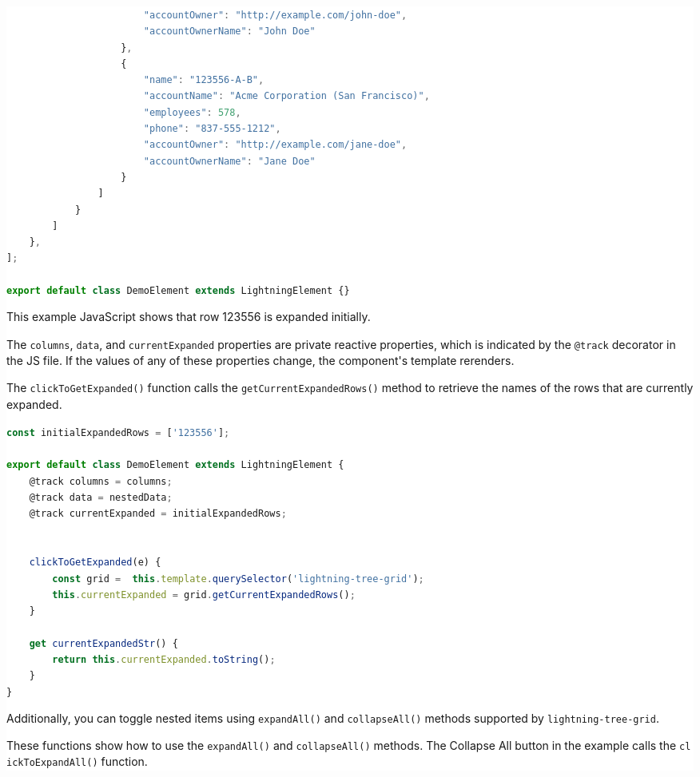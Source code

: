 ```javascript
                        "accountOwner": "http://example.com/john-doe",
                        "accountOwnerName": "John Doe"
                    },
                    {
                        "name": "123556-A-B",
                        "accountName": "Acme Corporation (San Francisco)",
                        "employees": 578,
                        "phone": "837-555-1212",
                        "accountOwner": "http://example.com/jane-doe",
                        "accountOwnerName": "Jane Doe"
                    }
                ]
            }
        ]
    },
];

export default class DemoElement extends LightningElement {}
```

This example JavaScript shows that row 123556 is expanded initially.

The `columns`, `data`, and `currentExpanded` properties are private
reactive properties, which is indicated by the `@track` decorator in the JS file.
If the values of any of these properties change, the component's template rerenders.

The `clickToGetExpanded()` function calls the `getCurrentExpandedRows()` method to retrieve
the names of the rows that are currently expanded.

```javascript
const initialExpandedRows = ['123556'];

export default class DemoElement extends LightningElement {
    @track columns = columns;
    @track data = nestedData;
    @track currentExpanded = initialExpandedRows;


    clickToGetExpanded(e) {
        const grid =  this.template.querySelector('lightning-tree-grid');
        this.currentExpanded = grid.getCurrentExpandedRows();
    }

    get currentExpandedStr() {
        return this.currentExpanded.toString();
    }
}
```

Additionally, you can toggle nested items using `expandAll()` and
`collapseAll()` methods supported by `lightning-tree-grid`.

These functions show how to use the `expandAll()` and `collapseAll()` methods.
The Collapse All button in the example calls the `clickToExpandAll()` function.
